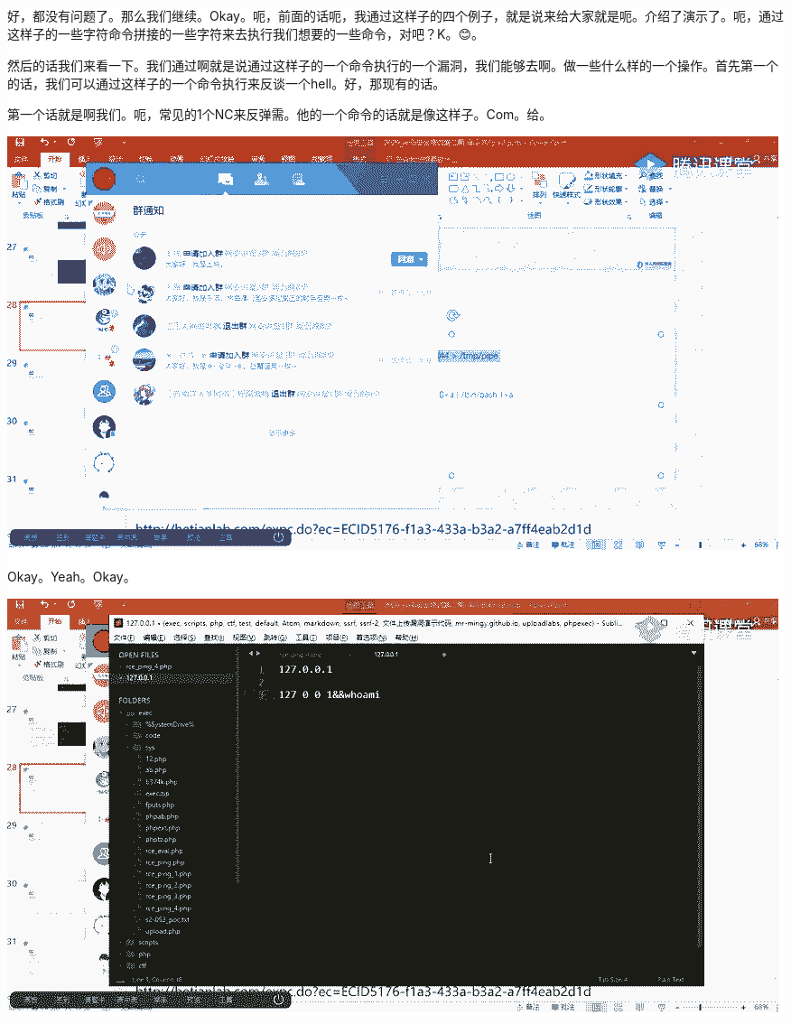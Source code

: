 好，都没有问题了。那么我们继续。Okay。呃，前面的话呃，我通过这样子的四个例子，就是说来给大家就是呃。介绍了演示了。呃，通过这样子的一些字符命令拼接的一些字符来去执行我们想要的一些命令，对吧？K。😊。

然后的话我们来看一下。我们通过啊就是说通过这样子的一个命令执行的一个漏洞，我们能够去啊。做一些什么样的一个操作。首先第一个的话，我们可以通过这样子的一个命令执行来反谈一个hell。好，那现有的话。

第一个话就是啊我们。呃，常见的1个NC来反弹需。他的一个命令的话就是像这样子。Com。给。

![](img/769c547290e962451c06062c86fdcebc_212.png)

Okay。Yeah。Okay。

![](img/769c547290e962451c06062c86fdcebc_214.png)

